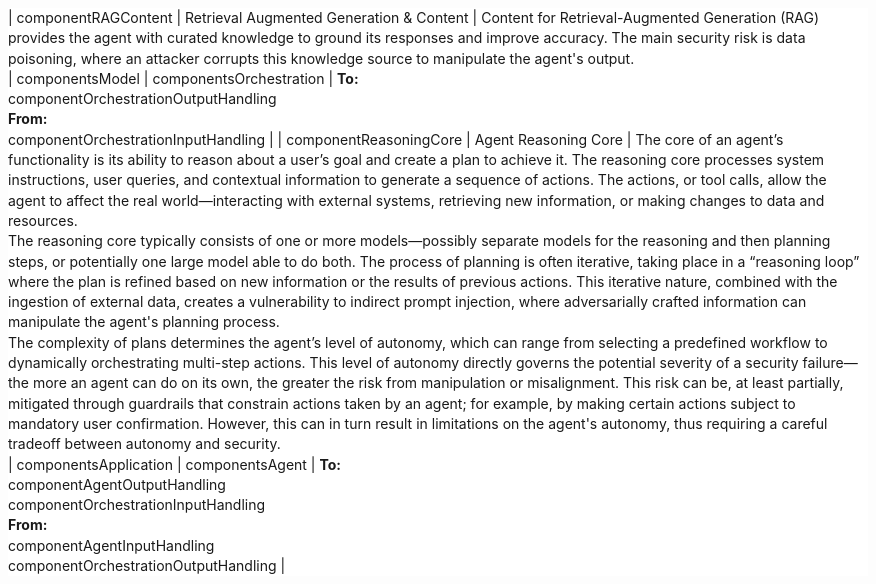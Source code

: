 | componentRAGContent                  | Retrieval Augmented Generation & Content | Content for Retrieval-Augmented Generation (RAG) provides the agent with curated  knowledge to ground its responses and improve accuracy. The main security risk is  data poisoning, where an attacker corrupts this knowledge source to manipulate the  agent's output.<br>                                                                                                                                                                                                                                                                                                                                                                                                                                                                                                                                                                                                                                                                                                                                                                                                                                                                                                                                                                                                                                                                                                                                                                                                                                                                                                                                                                                                                                                  | componentsModel          | componentsOrchestration | **To:**<br> componentOrchestrationOutputHandling<br>**From:**<br> componentOrchestrationInputHandling                                                                                                                                                                                                                                                                 |
| componentReasoningCore               | Agent Reasoning Core                     | The core of an agent’s functionality is its ability to reason about a user’s goal and create a plan to achieve it. The reasoning core processes system instructions, user queries, and contextual information to generate a sequence of actions. The  actions, or tool calls, allow the agent to affect the real world—interacting with  external systems, retrieving new information, or making changes to data and resources.<br>The reasoning core typically consists of one or more models—possibly separate  models for the reasoning and then planning steps, or potentially one large model  able to do both. The process of planning is often iterative, taking place in a  “reasoning loop” where the plan is refined based on new information or the results  of previous actions. This iterative nature, combined with the ingestion of  external data, creates a vulnerability to indirect prompt injection, where  adversarially crafted information can manipulate the agent's planning process.<br>The complexity of plans determines the agent’s level of autonomy, which can  range from selecting a predefined workflow to dynamically orchestrating  multi-step actions. This level of autonomy directly governs the potential  severity of a security failure—the more an agent can do on its own, the greater  the risk from manipulation or misalignment. This risk can be, at least partially,  mitigated through guardrails that constrain actions taken by an agent; for  example, by making certain actions subject to mandatory user confirmation.  However, this can in turn result in limitations on the agent's autonomy, thus  requiring a careful tradeoff between autonomy and security.<br> | componentsApplication    | componentsAgent         | **To:**<br> componentAgentOutputHandling<br> componentOrchestrationInputHandling<br>**From:**<br> componentAgentInputHandling<br> componentOrchestrationOutputHandling                                                                                                                                                                                                |